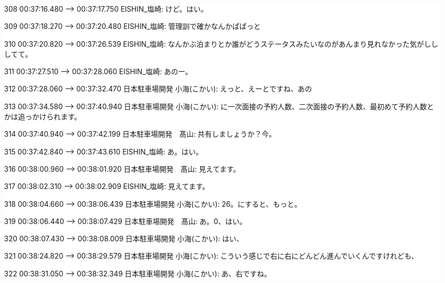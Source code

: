 308
00:37:16.480 --> 00:37:17.750
EISHIN_塩崎: けど。はい。

309
00:37:18.270 --> 00:37:20.480
EISHIN_塩崎: 管理訓で確かなんかぱぱっと

310
00:37:20.820 --> 00:37:26.539
EISHIN_塩崎: なんかぶ泊まりとか誰がどうステータスみたいなのがあんまり見れなかった気がしししてて。

311
00:37:27.510 --> 00:37:28.060
EISHIN_塩崎: あのー。

312
00:37:28.060 --> 00:37:32.470
日本駐車場開発 小海(こかい): えっと、えーとですね、あの

313
00:37:34.580 --> 00:37:40.940
日本駐車場開発 小海(こかい): に一次面接の予約人数、二次面接の予約人数、最初めて予約人数とかは追っかけられます。

314
00:37:40.940 --> 00:37:42.199
日本駐車場開発　髙山: 共有しましょうか？今。

315
00:37:42.840 --> 00:37:43.610
EISHIN_塩崎: あ。はい。

316
00:38:00.960 --> 00:38:01.920
日本駐車場開発　髙山: 見えてます。

317
00:38:02.310 --> 00:38:02.909
EISHIN_塩崎: 見えてます。

318
00:38:04.660 --> 00:38:06.439
日本駐車場開発 小海(こかい): 26。にすると、もっと。

319
00:38:06.440 --> 00:38:07.429
日本駐車場開発　髙山: あ。0、はい。

320
00:38:07.430 --> 00:38:08.009
日本駐車場開発 小海(こかい): はい、

321
00:38:24.820 --> 00:38:29.579
日本駐車場開発 小海(こかい): こういう感じで右に右にどんどん進んでいくんですけれども、

322
00:38:31.050 --> 00:38:32.349
日本駐車場開発 小海(こかい): あ、右ですね。
